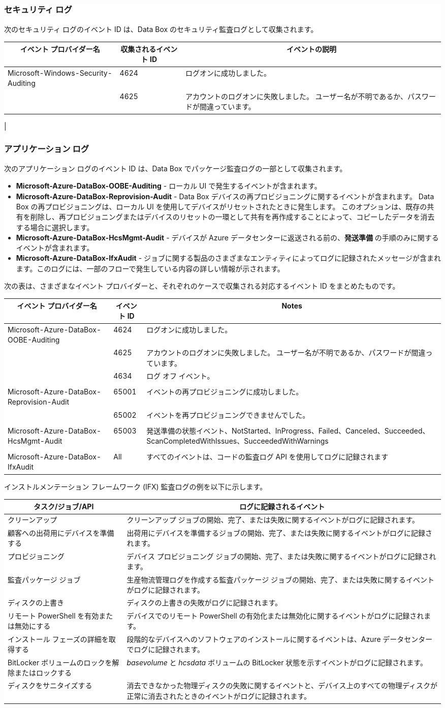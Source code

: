 ### <a name="security-logs"></a>セキュリティ ログ

次のセキュリティ ログのイベント ID は、Data Box のセキュリティ監査ログとして収集されます。

|イベント プロバイダー名                   |収集されるイベント ID    |イベントの説明       |
|--------------------------------------|------------|----------|
|Microsoft-Windows-Security-Auditing   |4624        |ログオンに成功しました。 |
|                                      |4625        |アカウントのログオンに失敗しました。 ユーザー名が不明であるか、パスワードが間違っています。 |
|                                     

### <a name="application-logs"></a>アプリケーション ログ

次のアプリケーション ログのイベント ID は、Data Box でパッケージ監査ログの一部として収集されます。     

- **Microsoft-Azure-DataBox-OOBE-Auditing** - ローカル UI で発生するイベントが含まれます。 
- **Microsoft-Azure-DataBox-Reprovision-Audit** - Data Box デバイスの再プロビジョニングに関するイベントが含まれます。 Data Box の再プロビジョニングは、ローカル UI を使用してデバイスがリセットされたときに発生します。 このオプションは、既存の共有を削除し、再プロビジョニングまたはデバイスのリセットの一環として共有を再作成することによって、コピーしたデータを消去する場合に選択します。
- **Microsoft-Azure-DataBox-HcsMgmt-Audit** - デバイスが Azure データセンターに返送される前の、**発送準備** の手順のみに関するイベントが含まれます。 
- **Microsoft-Azure-DataBox-IfxAudit** - ジョブに関する製品のさまざまなエンティティによってログに記録されたメッセージが含まれます。このログには、一部のフローで発生している内容の詳しい情報が示されます。

次の表は、さまざまなイベント プロバイダーと、それぞれのケースで収集される対応するイベント ID をまとめたものです。

|イベント プロバイダー名    |イベント ID    | Notes |
|-----------------|-----------------|-------------------|
|Microsoft-Azure-DataBox-OOBE-Auditing |4624        |ログオンに成功しました。|
|                                      |4625        |アカウントのログオンに失敗しました。 ユーザー名が不明であるか、パスワードが間違っています。|
|                                     |4634        |ログ オフ イベント。|
|                                   |  | |
|Microsoft-Azure-DataBox-Reprovision-Audit    |65001       |イベントの再プロビジョニングに成功しました。|
|                                                  |65002       |イベントを再プロビジョニングできませんでした。|
|                                                  |                 |         |
|Microsoft-Azure-DataBox-HcsMgmt-Audit        |65003       |発送準備の状態イベント、NotStarted、InProgress、Failed、Canceled、Succeeded、ScanCompletedWithIssues、SucceededWithWarnings          |
|                                                  |                 |     |
|Microsoft-Azure-DataBox-IfxAudit    |All |すべてのイベントは、コードの監査ログ API を使用してログに記録されます |

インストルメンテーション フレームワーク (IFX) 監査ログの例を以下に示します。

|     タスク/ジョブ/API                              |     ログに記録されるイベント                                                                                                              | 
|-----------------------------------------------|------------------------------------------------------------------------------------------------------------------------------|
|     クリーンアップ                                   |     クリーンアップ ジョブの開始、完了、または失敗に関するイベントがログに記録されます。 |                                              
|     顧客への出荷用にデバイスを準備する    |     出荷用にデバイスを準備するジョブの開始、完了、または失敗に関するイベントがログに記録されます。 |
|     プロビジョニング                                 |     デバイス プロビジョニング ジョブの開始、完了、または失敗に関するイベントがログに記録されます。|
|     監査パッケージ ジョブ                       |     生産物流管理ログを作成する監査パッケージ ジョブの開始、完了、または失敗に関するイベントがログに記録されます。|
|     ディスクの上書き                          |     ディスクの上書きの失敗がログに記録されます。|
|     リモート PowerShell を有効または無効にする     |     デバイスでのリモート PowerShell の有効化または無効化に関するイベントがログに記録されます。 |
|     インストール フェーズの詳細を取得する               |     段階的なデバイスへのソフトウェアのインストールに関するイベントは、Azure データセンターでログに記録されます。|
|     BitLocker ボリュームのロックを解除またはロックする           |     *basevolume* と *hcsdata* ボリュームの BitLocker 状態を示すイベントがログに記録されます。|
|     ディスクをサニタイズする                              |     消去できなかった物理ディスクの失敗に関するイベントと、デバイス上のすべての物理ディスクが正常に消去されたときのイベントがログに記録されます。 |